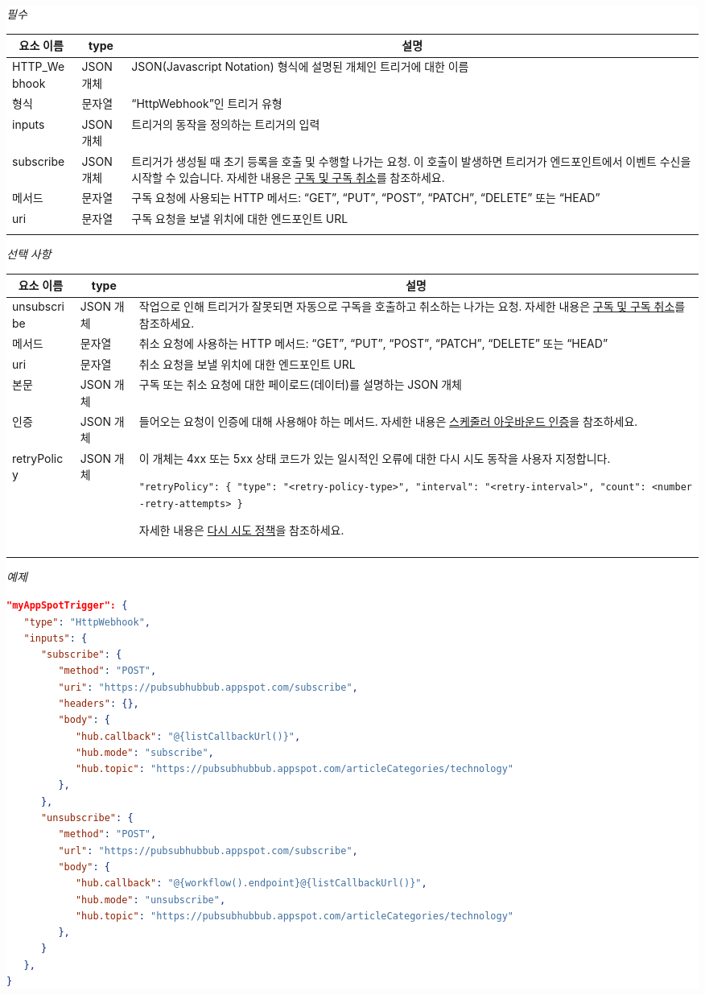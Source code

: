 *필수*

| 요소 이름 | type | 설명 | 
| ------------ | ---- | ----------- | 
| HTTP_Webhook | JSON 개체 | JSON(Javascript Notation) 형식에 설명된 개체인 트리거에 대한 이름  | 
| 형식 | 문자열 | “HttpWebhook”인 트리거 유형 | 
| inputs | JSON 개체 | 트리거의 동작을 정의하는 트리거의 입력 | 
| subscribe | JSON 개체| 트리거가 생성될 때 초기 등록을 호출 및 수행할 나가는 요청. 이 호출이 발생하면 트리거가 엔드포인트에서 이벤트 수신을 시작할 수 있습니다. 자세한 내용은 [구독 및 구독 취소](#subscribe-unsubscribe)를 참조하세요. | 
| 메서드 | 문자열 | 구독 요청에 사용되는 HTTP 메서드: “GET”, “PUT”, “POST”, “PATCH”, “DELETE” 또는 “HEAD” | 
| uri | 문자열 | 구독 요청을 보낼 위치에 대한 엔드포인트 URL | 
|||| 

*선택 사항*

| 요소 이름 | type | 설명 | 
| ------------ | ---- | ----------- | 
| unsubscribe | JSON 개체 | 작업으로 인해 트리거가 잘못되면 자동으로 구독을 호출하고 취소하는 나가는 요청. 자세한 내용은 [구독 및 구독 취소](#subscribe-unsubscribe)를 참조하세요. | 
| 메서드 | 문자열 | 취소 요청에 사용하는 HTTP 메서드: “GET”, “PUT”, “POST”, “PATCH”, “DELETE” 또는 “HEAD” | 
| uri | 문자열 | 취소 요청을 보낼 위치에 대한 엔드포인트 URL | 
| 본문 | JSON 개체 | 구독 또는 취소 요청에 대한 페이로드(데이터)를 설명하는 JSON 개체 | 
| 인증 | JSON 개체 | 들어오는 요청이 인증에 대해 사용해야 하는 메서드. 자세한 내용은 [스케줄러 아웃바운드 인증](../scheduler/scheduler-outbound-authentication.md)을 참조하세요. |
| retryPolicy | JSON 개체 | 이 개체는 4xx 또는 5xx 상태 코드가 있는 일시적인 오류에 대한 다시 시도 동작을 사용자 지정합니다. <p>`"retryPolicy": { "type": "<retry-policy-type>", "interval": "<retry-interval>", "count": <number-retry-attempts> }` <p>자세한 내용은 [다시 시도 정책](../logic-apps/logic-apps-exception-handling.md)을 참조하세요. | 
|||| 

*예제*

```json
"myAppSpotTrigger": {
   "type": "HttpWebhook",
   "inputs": {
      "subscribe": {
         "method": "POST",
         "uri": "https://pubsubhubbub.appspot.com/subscribe",
         "headers": {},
         "body": {
            "hub.callback": "@{listCallbackUrl()}",
            "hub.mode": "subscribe",
            "hub.topic": "https://pubsubhubbub.appspot.com/articleCategories/technology"
         },
      },
      "unsubscribe": {
         "method": "POST",
         "url": "https://pubsubhubbub.appspot.com/subscribe",
         "body": {
            "hub.callback": "@{workflow().endpoint}@{listCallbackUrl()}",
            "hub.mode": "unsubscribe",
            "hub.topic": "https://pubsubhubbub.appspot.com/articleCategories/technology"
         },
      }
   },
}
```
